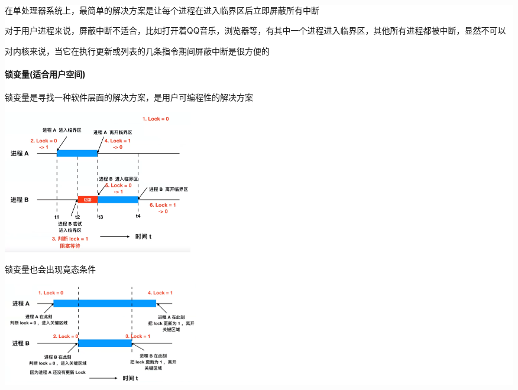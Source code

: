 在单处理器系统上，最简单的解决方案是让每个进程在进入临界区后立即屏蔽所有中断

对于用户进程来说，屏蔽中断不适合，比如打开着QQ音乐，浏览器等，有其中一个进程进入临界区，其他所有进程都被中断，显然不可以

对内核来说，当它在执行更新或列表的几条指令期间屏蔽中断是很方便的 

#### 锁变量(适合用户空间)

锁变量是寻找一种软件层面的解决方案，是用户可编程性的解决方案

<img src=".\images\image-20240210154903887.png" alt="image-20240210154903887" style="zoom:50%;" />

锁变量也会出现竟态条件

<img src=".\images\image-20240210155202463.png" alt="image-20240210155202463" style="zoom:40%;" />
